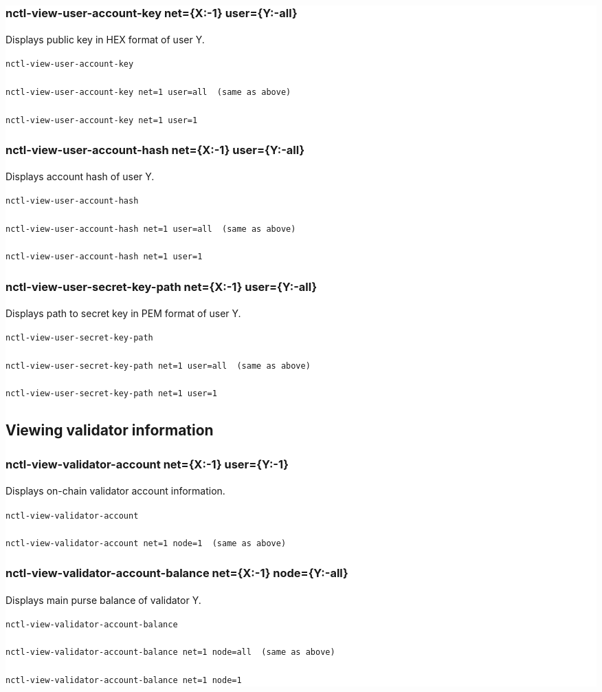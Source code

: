 ### nctl-view-user-account-key net={X:-1} user={Y:-all}

Displays public key in HEX format of user Y.

```
nctl-view-user-account-key

nctl-view-user-account-key net=1 user=all  (same as above)

nctl-view-user-account-key net=1 user=1  
```

### nctl-view-user-account-hash net={X:-1} user={Y:-all}

Displays account hash of user Y.

```
nctl-view-user-account-hash

nctl-view-user-account-hash net=1 user=all  (same as above)

nctl-view-user-account-hash net=1 user=1  
```

### nctl-view-user-secret-key-path net={X:-1} user={Y:-all}

Displays path to secret key in PEM format of user Y.

```
nctl-view-user-secret-key-path

nctl-view-user-secret-key-path net=1 user=all  (same as above)

nctl-view-user-secret-key-path net=1 user=1
```

## Viewing validator information

### nctl-view-validator-account net={X:-1} user={Y:-1}

Displays on-chain validator account information.

```
nctl-view-validator-account

nctl-view-validator-account net=1 node=1  (same as above)
```

### nctl-view-validator-account-balance net={X:-1} node={Y:-all}

Displays main purse balance of validator Y.

```
nctl-view-validator-account-balance

nctl-view-validator-account-balance net=1 node=all  (same as above)

nctl-view-validator-account-balance net=1 node=1
```
